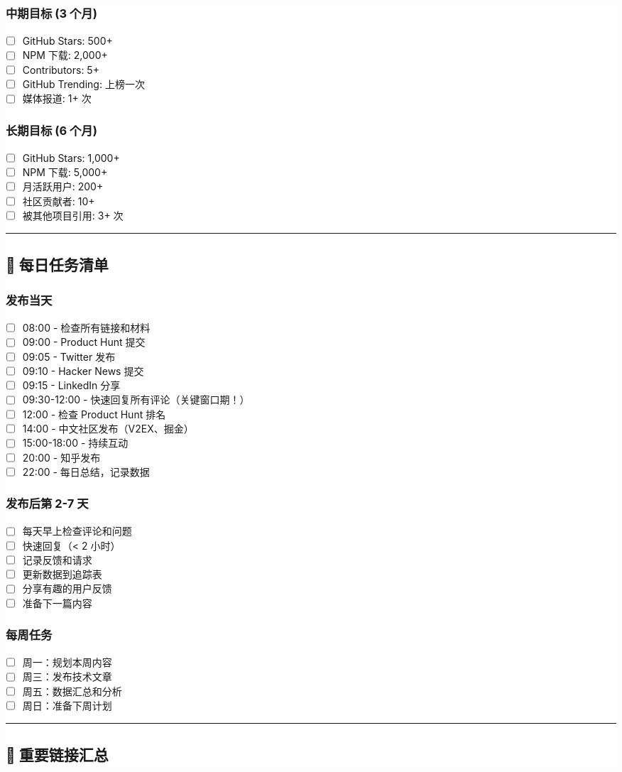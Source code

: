 ### 中期目标 (3 个月)
- [ ] GitHub Stars: 500+
- [ ] NPM 下载: 2,000+
- [ ] Contributors: 5+
- [ ] GitHub Trending: 上榜一次
- [ ] 媒体报道: 1+ 次

### 长期目标 (6 个月)
- [ ] GitHub Stars: 1,000+
- [ ] NPM 下载: 5,000+
- [ ] 月活跃用户: 200+
- [ ] 社区贡献者: 10+
- [ ] 被其他项目引用: 3+ 次

---

## 📝 每日任务清单

### 发布当天
- [ ] 08:00 - 检查所有链接和材料
- [ ] 09:00 - Product Hunt 提交
- [ ] 09:05 - Twitter 发布
- [ ] 09:10 - Hacker News 提交
- [ ] 09:15 - LinkedIn 分享
- [ ] 09:30-12:00 - 快速回复所有评论（关键窗口期！）
- [ ] 12:00 - 检查 Product Hunt 排名
- [ ] 14:00 - 中文社区发布（V2EX、掘金）
- [ ] 15:00-18:00 - 持续互动
- [ ] 20:00 - 知乎发布
- [ ] 22:00 - 每日总结，记录数据

### 发布后第 2-7 天
- [ ] 每天早上检查评论和问题
- [ ] 快速回复（< 2 小时）
- [ ] 记录反馈和请求
- [ ] 更新数据到追踪表
- [ ] 分享有趣的用户反馈
- [ ] 准备下一篇内容

### 每周任务
- [ ] 周一：规划本周内容
- [ ] 周三：发布技术文章
- [ ] 周五：数据汇总和分析
- [ ] 周日：准备下周计划

---

## 🔗 重要链接汇总
